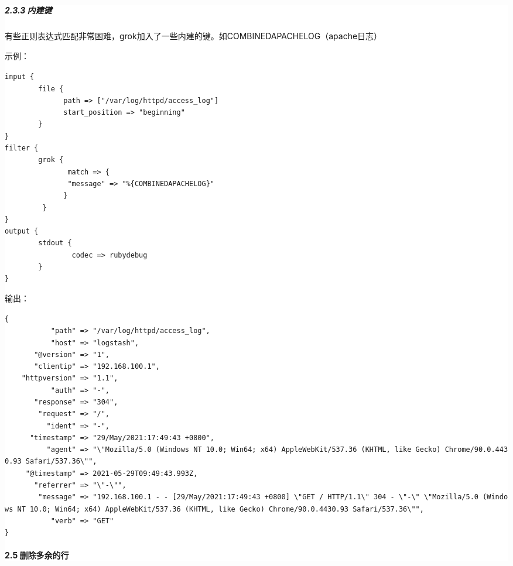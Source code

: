 ##### 2.3.3 内建键

有些正则表达式匹配非常困难，grok加入了一些内建的键。如COMBINEDAPACHELOG（apache日志）

示例：

```shell
input {
        file {
              path => ["/var/log/httpd/access_log"]
              start_position => "beginning"
        }
}
filter {
        grok {
               match => {
               "message" => "%{COMBINEDAPACHELOG}"
              }
         }
}
output {
        stdout {
                codec => rubydebug
        }
}
```

输出：

```shell
{
           "path" => "/var/log/httpd/access_log",
           "host" => "logstash",
       "@version" => "1",
       "clientip" => "192.168.100.1",
    "httpversion" => "1.1",
           "auth" => "-",
       "response" => "304",
        "request" => "/",
          "ident" => "-",
      "timestamp" => "29/May/2021:17:49:43 +0800",
          "agent" => "\"Mozilla/5.0 (Windows NT 10.0; Win64; x64) AppleWebKit/537.36 (KHTML, like Gecko) Chrome/90.0.4430.93 Safari/537.36\"",
     "@timestamp" => 2021-05-29T09:49:43.993Z,
       "referrer" => "\"-\"",
        "message" => "192.168.100.1 - - [29/May/2021:17:49:43 +0800] \"GET / HTTP/1.1\" 304 - \"-\" \"Mozilla/5.0 (Windows NT 10.0; Win64; x64) AppleWebKit/537.36 (KHTML, like Gecko) Chrome/90.0.4430.93 Safari/537.36\"",
           "verb" => "GET"
}
```

#### 2.5 删除多余的行
